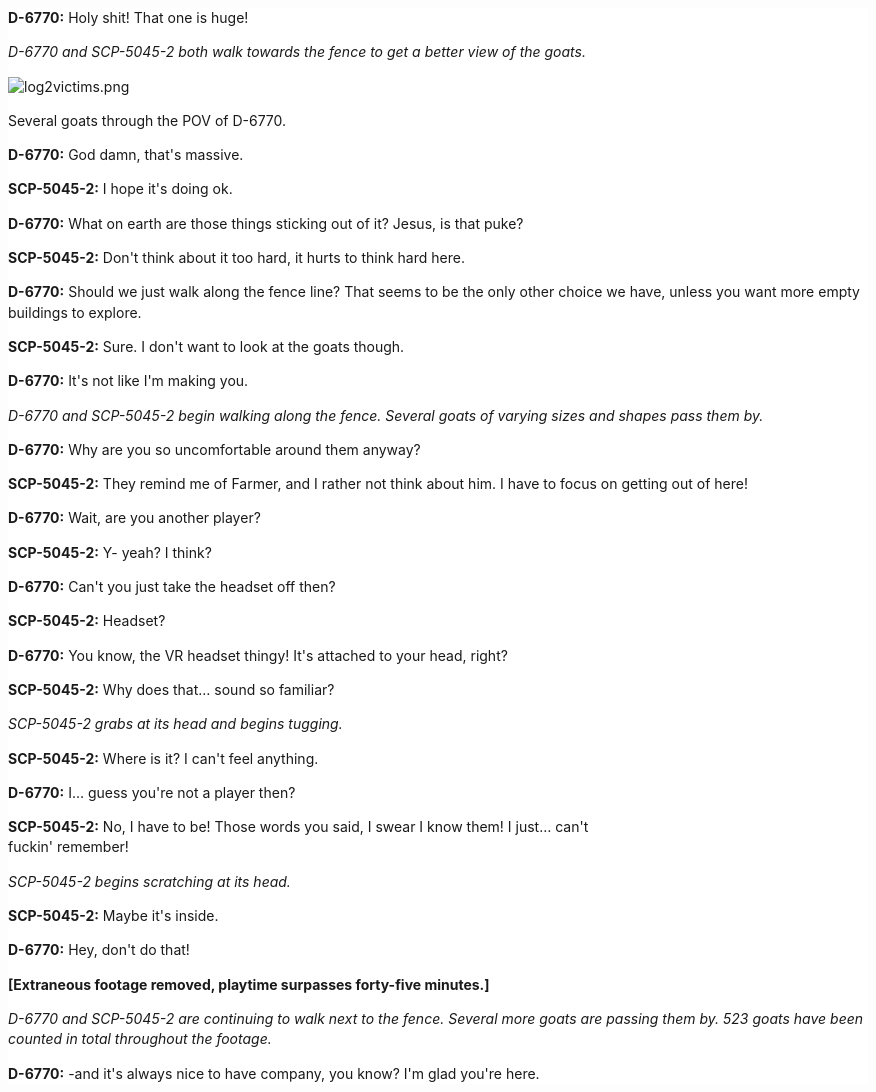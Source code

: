 **D-6770:** Holy shit! That one is huge!

_D-6770 and SCP-5045-2 both walk towards the fence to get a better view of the goats._

![log2victims.png](http://scp-wiki.wdfiles.com/local--files/scp-5045/log2victims.png)

Several goats through the POV of D-6770.

**D-6770:** God damn, that's massive.

**SCP-5045-2:** I hope it's doing ok.

**D-6770:** What on earth are those things sticking out of it? Jesus, is that puke?

**SCP-5045-2:** Don't think about it too hard, it hurts to think hard here.

**D-6770:** Should we just walk along the fence line? That seems to be the only other choice we have, unless you want more empty buildings to explore.

**SCP-5045-2:** Sure. I don't want to look at the goats though.

**D-6770:** It's not like I'm making you.

_D-6770 and SCP-5045-2 begin walking along the fence. Several goats of varying sizes and shapes pass them by._

**D-6770:** Why are you so uncomfortable around them anyway?

**SCP-5045-2:** They remind me of Farmer, and I rather not think about him. I have to focus on getting out of here!

**D-6770:** Wait, are you another player?

**SCP-5045-2:** Y- yeah? I think?

**D-6770:** Can't you just take the headset off then?

**SCP-5045-2:** Headset?

**D-6770:** You know, the VR headset thingy! It's attached to your head, right?

**SCP-5045-2:** Why does that… sound so familiar?

_SCP-5045-2 grabs at its head and begins tugging._

**SCP-5045-2:** Where is it? I can't feel anything.

**D-6770:** I… guess you're not a player then?

**SCP-5045-2:** No, I have to be! Those words you said, I swear I know them! I just… can't  
fuckin' remember!

_SCP-5045-2 begins scratching at its head._

**SCP-5045-2:** Maybe it's inside.

**D-6770:** Hey, don't do that!

**\[Extraneous footage removed, playtime surpasses forty-five minutes.\]**

_D-6770 and SCP-5045-2 are continuing to walk next to the fence. Several more goats are passing them by. 523 goats have been counted in total throughout the footage._

**D-6770:** -and it's always nice to have company, you know? I'm glad you're here.
